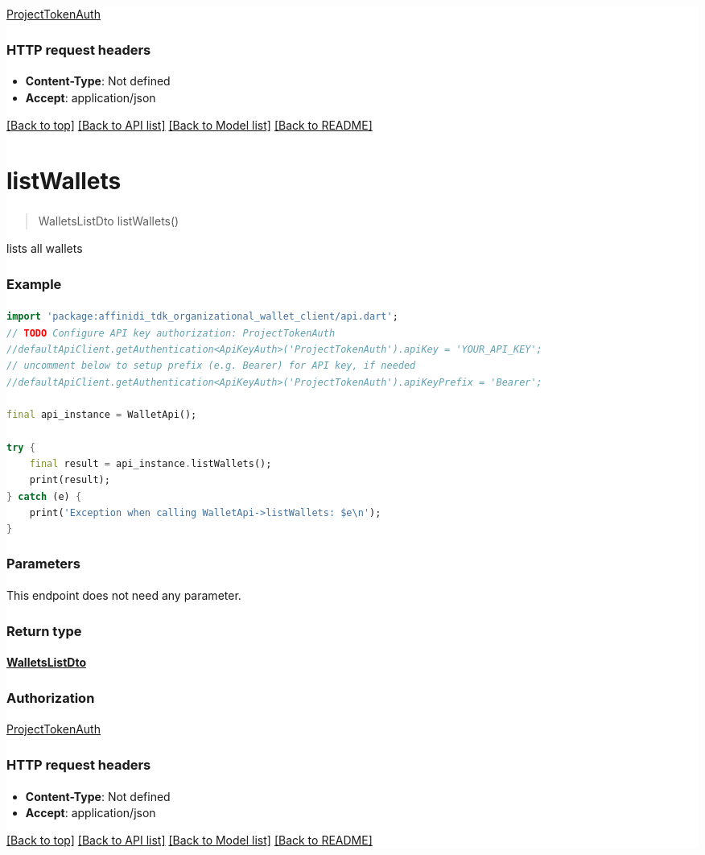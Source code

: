 [ProjectTokenAuth](../README.md#ProjectTokenAuth)

### HTTP request headers

- **Content-Type**: Not defined
- **Accept**: application/json

[[Back to top]](#) [[Back to API list]](../README.md#documentation-for-api-endpoints) [[Back to Model list]](../README.md#documentation-for-models) [[Back to README]](../README.md)

# **listWallets**

> WalletsListDto listWallets()

lists all wallets

### Example

```dart
import 'package:affinidi_tdk_organizational_wallet_client/api.dart';
// TODO Configure API key authorization: ProjectTokenAuth
//defaultApiClient.getAuthentication<ApiKeyAuth>('ProjectTokenAuth').apiKey = 'YOUR_API_KEY';
// uncomment below to setup prefix (e.g. Bearer) for API key, if needed
//defaultApiClient.getAuthentication<ApiKeyAuth>('ProjectTokenAuth').apiKeyPrefix = 'Bearer';

final api_instance = WalletApi();

try {
    final result = api_instance.listWallets();
    print(result);
} catch (e) {
    print('Exception when calling WalletApi->listWallets: $e\n');
}
```

### Parameters

This endpoint does not need any parameter.

### Return type

[**WalletsListDto**](WalletsListDto.md)

### Authorization

[ProjectTokenAuth](../README.md#ProjectTokenAuth)

### HTTP request headers

- **Content-Type**: Not defined
- **Accept**: application/json

[[Back to top]](#) [[Back to API list]](../README.md#documentation-for-api-endpoints) [[Back to Model list]](../README.md#documentation-for-models) [[Back to README]](../README.md)
